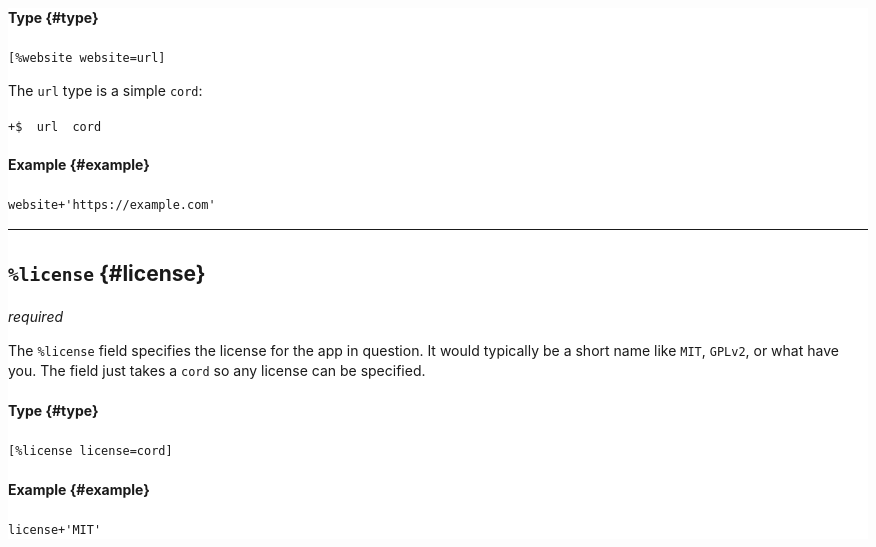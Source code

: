 #### Type {#type}

```hoon
[%website website=url]
```

The `url` type is a simple `cord`:

```hoon
+$  url  cord
```

#### Example {#example}

```hoon
website+'https://example.com'
```

---

## `%license` {#license}

_required_

The `%license` field specifies the license for the app in question. It would typically be a short name like `MIT`, `GPLv2`, or what have you. The field just takes a `cord` so any license can be specified.

#### Type {#type}

```hoon
[%license license=cord]
```

#### Example {#example}

```hoon
license+'MIT'
```
